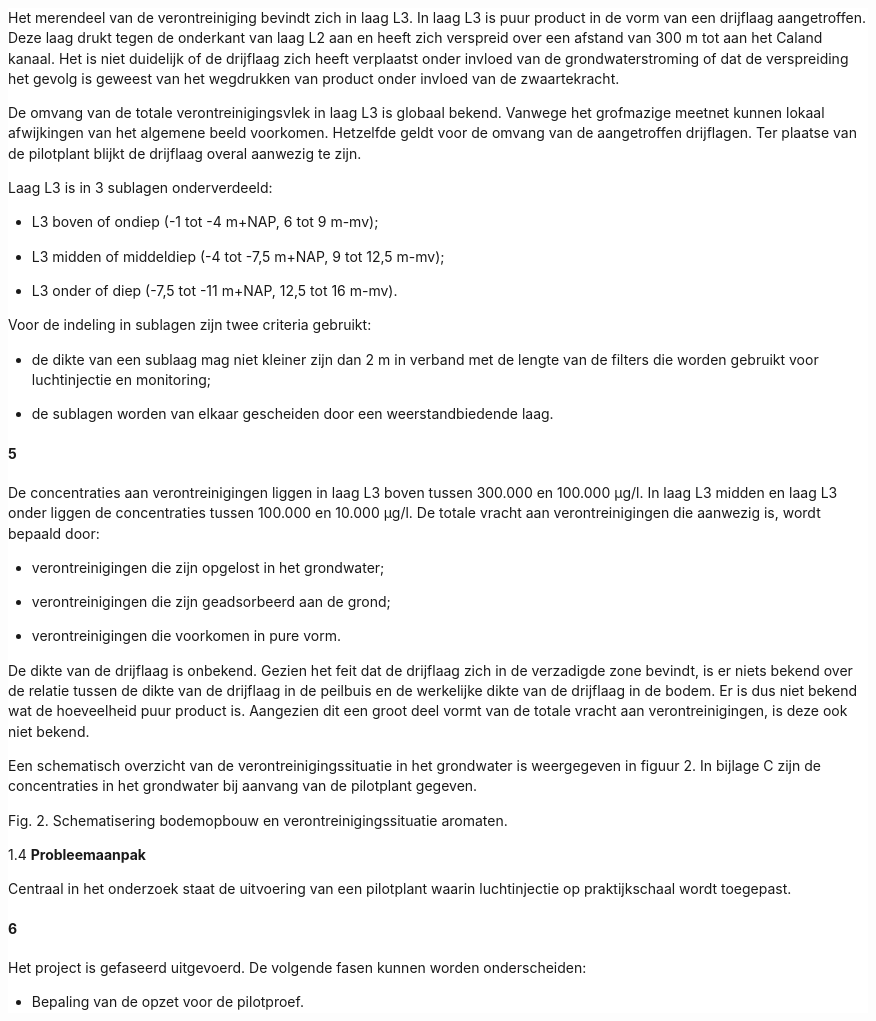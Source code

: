 Het merendeel van de verontreiniging bevindt zich in laag L3. In laag L3 is puur product in de vorm van een drijflaag aangetroffen. Deze laag drukt tegen de onderkant van laag L2 aan en heeft zich verspreid over een afstand van 300 m tot aan het Caland kanaal. Het is niet duidelijk of de drijflaag zich heeft verplaatst onder invloed van de grondwaterstroming of dat de verspreiding het gevolg is geweest van het wegdrukken van product onder invloed van de zwaartekracht. 

De omvang van de totale verontreinigingsvlek in laag L3 is globaal bekend. Vanwege het grofmazige meetnet kunnen lokaal afwijkingen van het algemene beeld voorkomen. Hetzelfde geldt voor de omvang van de aangetroffen drijflagen. Ter plaatse van de pilotplant blijkt de drijflaag overal aanwezig te zijn. 

Laag L3 is in 3 sublagen onderverdeeld: 

- L3 boven of ondiep (-1 tot -4 m+NAP, 6 tot 9 m-mv); 

- L3 midden of middeldiep (-4 tot -7,5 m+NAP, 9 tot 12,5 m-mv); 

- L3 onder of diep (-7,5 tot -11 m+NAP, 12,5 tot 16 m-mv). 

Voor de indeling in sublagen zijn twee criteria gebruikt: 

- de dikte van een sublaag mag niet kleiner zijn dan 2 m in verband met de lengte van de filters     die worden gebruikt voor luchtinjectie en monitoring; 

- de sublagen worden van elkaar gescheiden door een weerstandbiedende laag. 


#### 5 

De concentraties aan verontreinigingen liggen in laag L3 boven tussen 300.000 en 100.000 μg/l. In laag L3 midden en laag L3 onder liggen de concentraties tussen 100.000 en 10.000 μg/l. De totale vracht aan verontreinigingen die aanwezig is, wordt bepaald door: 

- verontreinigingen die zijn opgelost in het grondwater; 

- verontreinigingen die zijn geadsorbeerd aan de grond; 

- verontreinigingen die voorkomen in pure vorm. 

De dikte van de drijflaag is onbekend. Gezien het feit dat de drijflaag zich in de verzadigde zone bevindt, is er niets bekend over de relatie tussen de dikte van de drijflaag in de peilbuis en de werkelijke dikte van de drijflaag in de bodem. Er is dus niet bekend wat de hoeveelheid puur product is. Aangezien dit een groot deel vormt van de totale vracht aan verontreinigingen, is deze ook niet bekend. 

Een schematisch overzicht van de verontreinigingssituatie in het grondwater is weergegeven in figuur 2. In bijlage C zijn de concentraties in het grondwater bij aanvang van de pilotplant gegeven. 

Fig. 2. Schematisering bodemopbouw en verontreinigingssituatie aromaten. 

1.4 **Probleemaanpak** 

Centraal in het onderzoek staat de uitvoering van een pilotplant waarin luchtinjectie op praktijkschaal wordt toegepast. 


#### 6 

Het project is gefaseerd uitgevoerd. De volgende fasen kunnen worden onderscheiden: 

- Bepaling van de opzet voor de pilotproef. 
